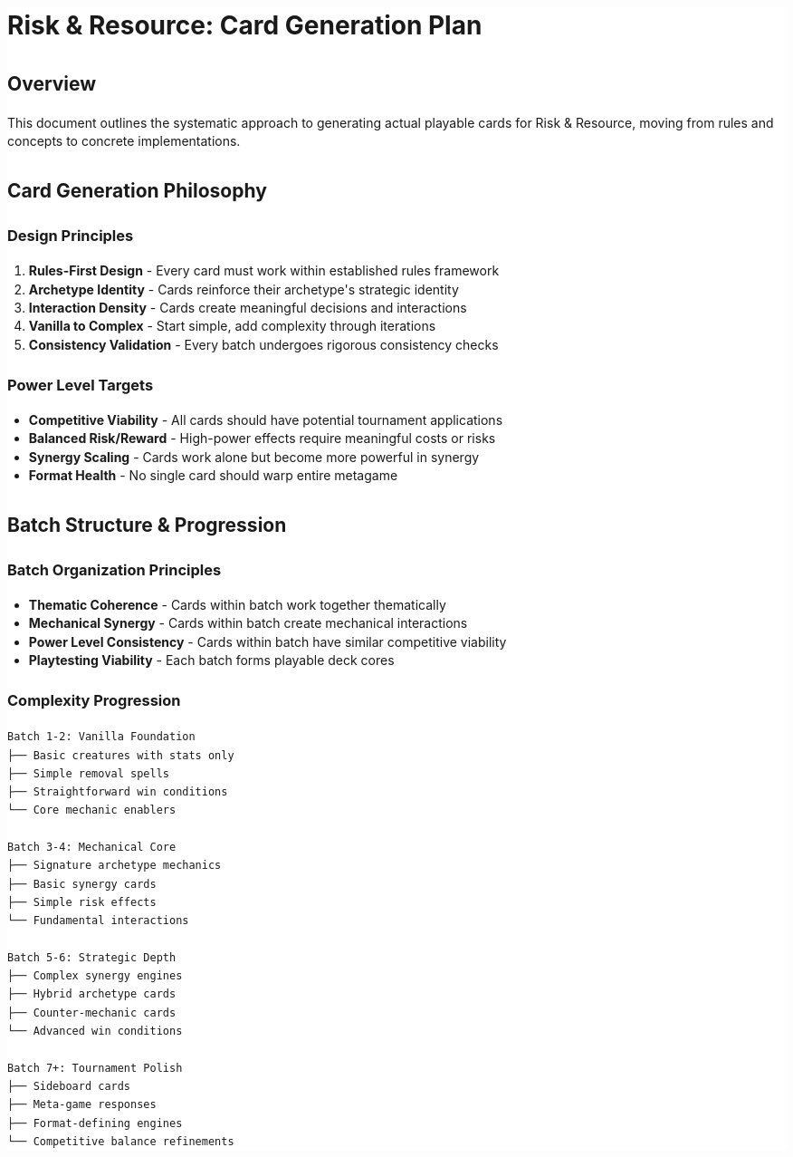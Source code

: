 # Risk & Resource: Card Generation Plan

## Overview
This document outlines the systematic approach to generating actual playable cards for Risk & Resource, moving from rules and concepts to concrete implementations.

## Card Generation Philosophy

### Design Principles
1. **Rules-First Design** - Every card must work within established rules framework
2. **Archetype Identity** - Cards reinforce their archetype's strategic identity
3. **Interaction Density** - Cards create meaningful decisions and interactions
4. **Vanilla to Complex** - Start simple, add complexity through iterations
5. **Consistency Validation** - Every batch undergoes rigorous consistency checks

### Power Level Targets
- **Competitive Viability** - All cards should have potential tournament applications
- **Balanced Risk/Reward** - High-power effects require meaningful costs or risks
- **Synergy Scaling** - Cards work alone but become more powerful in synergy
- **Format Health** - No single card should warp entire metagame

## Batch Structure & Progression

### Batch Organization Principles
- **Thematic Coherence** - Cards within batch work together thematically
- **Mechanical Synergy** - Cards within batch create mechanical interactions
- **Power Level Consistency** - Cards within batch have similar competitive viability
- **Playtesting Viability** - Each batch forms playable deck cores

### Complexity Progression
```
Batch 1-2: Vanilla Foundation
├── Basic creatures with stats only
├── Simple removal spells
├── Straightforward win conditions
└── Core mechanic enablers

Batch 3-4: Mechanical Core  
├── Signature archetype mechanics
├── Basic synergy cards
├── Simple risk effects
└── Fundamental interactions

Batch 5-6: Strategic Depth
├── Complex synergy engines
├── Hybrid archetype cards
├── Counter-mechanic cards
└── Advanced win conditions

Batch 7+: Tournament Polish
├── Sideboard cards
├── Meta-game responses
├── Format-defining engines
└── Competitive balance refinements
```
